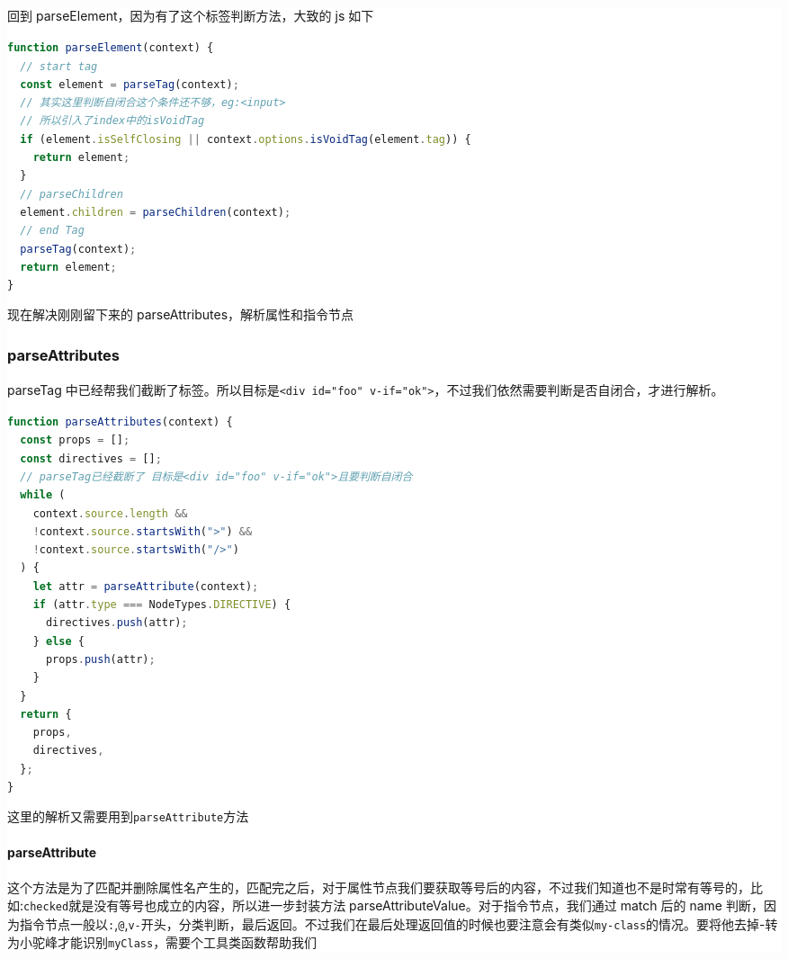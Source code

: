 回到 parseElement，因为有了这个标签判断方法，大致的 js 如下

```javascript
function parseElement(context) {
  // start tag
  const element = parseTag(context);
  // 其实这里判断自闭合这个条件还不够，eg:<input>
  // 所以引入了index中的isVoidTag
  if (element.isSelfClosing || context.options.isVoidTag(element.tag)) {
    return element;
  }
  // parseChildren
  element.children = parseChildren(context);
  // end Tag
  parseTag(context);
  return element;
}
```

现在解决刚刚留下来的 parseAttributes，解析属性和指令节点

### parseAttributes

parseTag 中已经帮我们截断了标签。所以目标是`<div id="foo" v-if="ok">`，不过我们依然需要判断是否自闭合，才进行解析。

```javascript
function parseAttributes(context) {
  const props = [];
  const directives = [];
  // parseTag已经截断了 目标是<div id="foo" v-if="ok">且要判断自闭合
  while (
    context.source.length &&
    !context.source.startsWith(">") &&
    !context.source.startsWith("/>")
  ) {
    let attr = parseAttribute(context);
    if (attr.type === NodeTypes.DIRECTIVE) {
      directives.push(attr);
    } else {
      props.push(attr);
    }
  }
  return {
    props,
    directives,
  };
}
```

这里的解析又需要用到`parseAttribute`方法

#### parseAttribute

这个方法是为了匹配并删除属性名产生的，匹配完之后，对于属性节点我们要获取等号后的内容，不过我们知道也不是时常有等号的，比如:`checked`就是没有等号也成立的内容，所以进一步封装方法 parseAttributeValue。对于指令节点，我们通过 match 后的 name 判断，因为指令节点一般以`:`,`@`,`v-`开头，分类判断，最后返回。不过我们在最后处理返回值的时候也要注意会有类似`my-class`的情况。要将他去掉-转为小驼峰才能识别`myClass`，需要个工具类函数帮助我们
